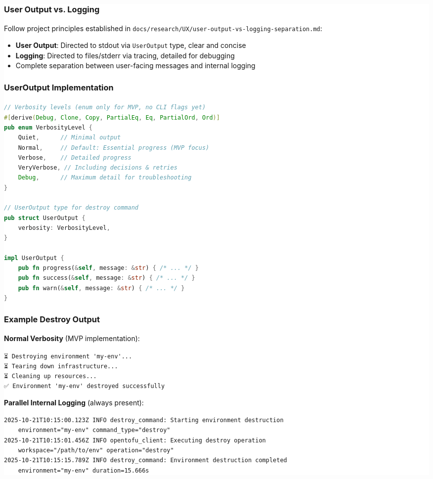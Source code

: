 ### User Output vs. Logging

Follow project principles established in `docs/research/UX/user-output-vs-logging-separation.md`:

- **User Output**: Directed to stdout via `UserOutput` type, clear and concise
- **Logging**: Directed to files/stderr via tracing, detailed for debugging
- Complete separation between user-facing messages and internal logging

### UserOutput Implementation

```rust
// Verbosity levels (enum only for MVP, no CLI flags yet)
#[derive(Debug, Clone, Copy, PartialEq, Eq, PartialOrd, Ord)]
pub enum VerbosityLevel {
    Quiet,      // Minimal output
    Normal,     // Default: Essential progress (MVP focus)
    Verbose,    // Detailed progress
    VeryVerbose, // Including decisions & retries
    Debug,      // Maximum detail for troubleshooting
}

// UserOutput type for destroy command
pub struct UserOutput {
    verbosity: VerbosityLevel,
}

impl UserOutput {
    pub fn progress(&self, message: &str) { /* ... */ }
    pub fn success(&self, message: &str) { /* ... */ }
    pub fn warn(&self, message: &str) { /* ... */ }
}
```

### Example Destroy Output

**Normal Verbosity** (MVP implementation):

```text
⏳ Destroying environment 'my-env'...
⏳ Tearing down infrastructure...
⏳ Cleaning up resources...
✅ Environment 'my-env' destroyed successfully
```

**Parallel Internal Logging** (always present):

```text
2025-10-21T10:15:00.123Z INFO destroy_command: Starting environment destruction
    environment="my-env" command_type="destroy"
2025-10-21T10:15:01.456Z INFO opentofu_client: Executing destroy operation
    workspace="/path/to/env" operation="destroy"
2025-10-21T10:15:15.789Z INFO destroy_command: Environment destruction completed
    environment="my-env" duration=15.666s
```
